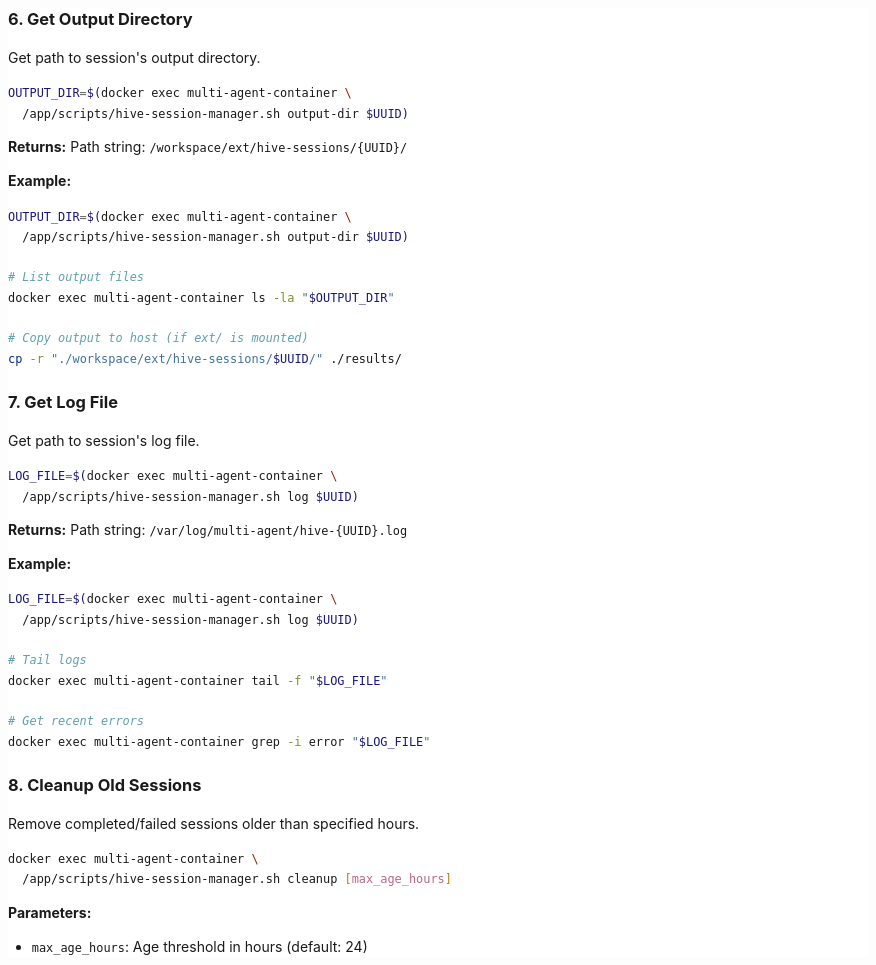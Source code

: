 ### 6. Get Output Directory

Get path to session's output directory.

```bash
OUTPUT_DIR=$(docker exec multi-agent-container \
  /app/scripts/hive-session-manager.sh output-dir $UUID)
```

**Returns:** Path string: `/workspace/ext/hive-sessions/{UUID}/`

**Example:**
```bash
OUTPUT_DIR=$(docker exec multi-agent-container \
  /app/scripts/hive-session-manager.sh output-dir $UUID)

# List output files
docker exec multi-agent-container ls -la "$OUTPUT_DIR"

# Copy output to host (if ext/ is mounted)
cp -r "./workspace/ext/hive-sessions/$UUID/" ./results/
```

### 7. Get Log File

Get path to session's log file.

```bash
LOG_FILE=$(docker exec multi-agent-container \
  /app/scripts/hive-session-manager.sh log $UUID)
```

**Returns:** Path string: `/var/log/multi-agent/hive-{UUID}.log`

**Example:**
```bash
LOG_FILE=$(docker exec multi-agent-container \
  /app/scripts/hive-session-manager.sh log $UUID)

# Tail logs
docker exec multi-agent-container tail -f "$LOG_FILE"

# Get recent errors
docker exec multi-agent-container grep -i error "$LOG_FILE"
```

### 8. Cleanup Old Sessions

Remove completed/failed sessions older than specified hours.

```bash
docker exec multi-agent-container \
  /app/scripts/hive-session-manager.sh cleanup [max_age_hours]
```

**Parameters:**
- `max_age_hours`: Age threshold in hours (default: 24)
